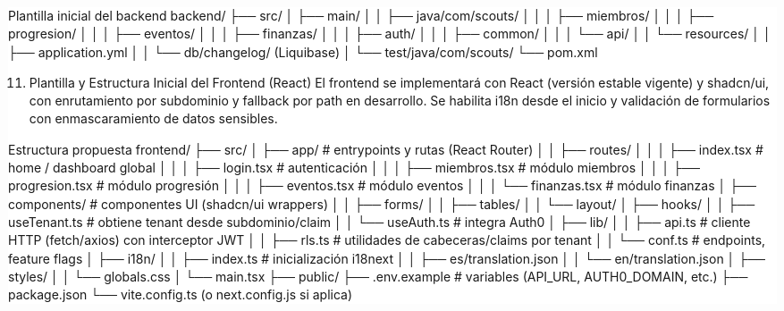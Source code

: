 Plantilla inicial del backend
backend/
 ├── src/
 │    ├── main/
 │    │    ├── java/com/scouts/
 │    │    │    ├── miembros/
 │    │    │    ├── progresion/
 │    │    │    ├── eventos/
 │    │    │    ├── finanzas/
 │    │    │    ├── auth/
 │    │    │    ├── common/
 │    │    │    └── api/
 │    │    └── resources/
 │    │         ├── application.yml
 │    │         └── db/changelog/ (Liquibase)
 │    └── test/java/com/scouts/
 └── pom.xml

11. Plantilla y Estructura Inicial del Frontend (React)
El frontend se implementará con React (versión estable vigente) y shadcn/ui, con
enrutamiento por subdominio y fallback por path en desarrollo. Se habilita i18n desde el
inicio y validación de formularios con enmascaramiento de datos sensibles.

Estructura propuesta
frontend/
 ├── src/
 │    ├── app/                       # entrypoints y rutas (React Router)
 │    │    ├── routes/
 │    │    │    ├── index.tsx        # home / dashboard global
 │    │    │    ├── login.tsx        # autenticación
 │    │    │    ├── miembros.tsx     # módulo miembros
 │    │    │    ├── progresion.tsx   # módulo progresión
 │    │    │    ├── eventos.tsx      # módulo eventos
 │    │    │    └── finanzas.tsx     # módulo finanzas
 │    ├── components/                # componentes UI (shadcn/ui wrappers)
 │    │    ├── forms/
 │    │    ├── tables/
 │    │    └── layout/
 │    ├── hooks/
 │    │    ├── useTenant.ts          # obtiene tenant desde subdominio/claim
 │    │    └── useAuth.ts            # integra Auth0
 │    ├── lib/
 │    │    ├── api.ts                # cliente HTTP (fetch/axios) con interceptor JWT
 │    │    ├── rls.ts                # utilidades de cabeceras/claims por tenant
 │    │    └── conf.ts               # endpoints, feature flags
 │    ├── i18n/
 │    │    ├── index.ts              # inicialización i18next
 │    │    ├── es/translation.json
 │    │    └── en/translation.json
 │    ├── styles/
 │    │    └── globals.css
 │    └── main.tsx
 ├── public/
 ├── .env.example                    # variables (API_URL, AUTH0_DOMAIN, etc.)
 ├── package.json
 └── vite.config.ts (o next.config.js si aplica)
